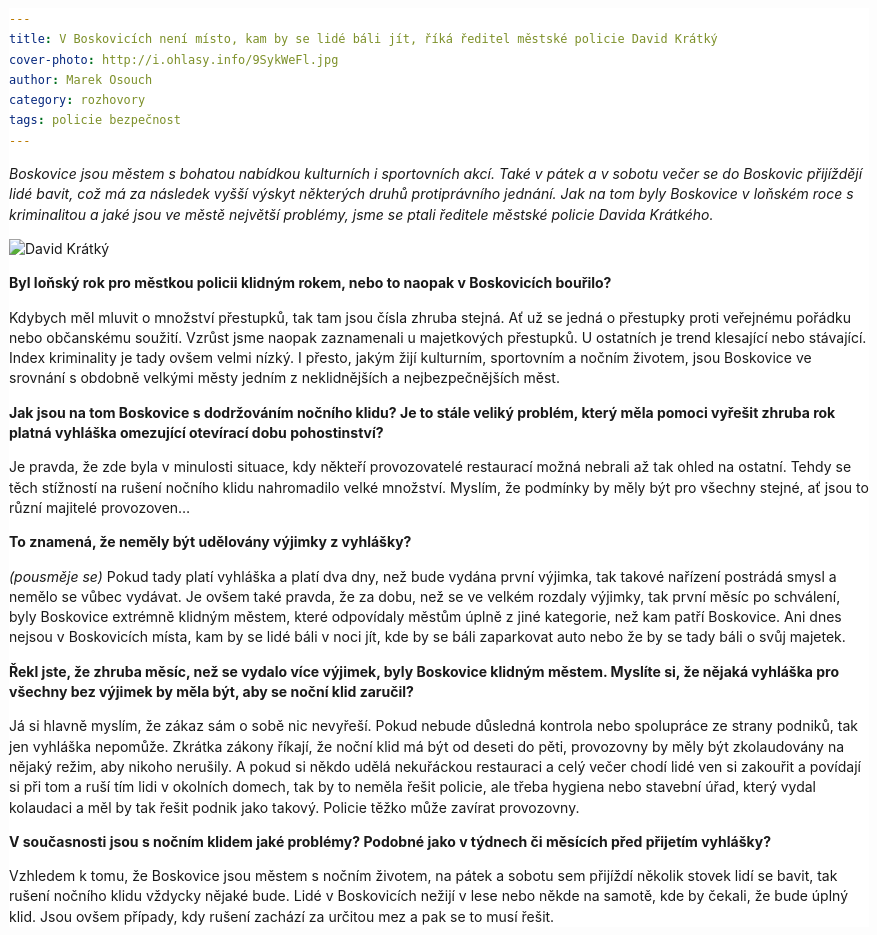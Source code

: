 ```yaml
---
title: V Boskovicích není místo, kam by se lidé báli jít, říká ředitel městské policie David Krátký
cover-photo: http://i.ohlasy.info/9SykWeFl.jpg
author: Marek Osouch
category: rozhovory
tags: policie bezpečnost
---
```


*Boskovice jsou městem s bohatou nabídkou kulturních i sportovních akcí. Také v pátek a v sobotu večer se do Boskovic přijíždějí lidé bavit, což má za následek vyšší výskyt některých druhů protiprávního jednání. Jak na tom byly Boskovice v loňském roce s kriminalitou a jaké jsou ve městě největší problémy, jsme se ptali ředitele městské policie Davida Krátkého.*

<img src="http://i.ohlasy.info/9SykWeF.jpg" alt="David Krátký" class="img-responsive img-popup" data-author="Tomáš Znamenáček">

**Byl loňský rok pro městkou policii klidným rokem, nebo to naopak v Boskovicích bouřilo?**

Kdybych měl mluvit o množství přestupků, tak tam jsou čísla zhruba stejná. Ať už se jedná o přestupky proti veřejnému pořádku nebo občanskému soužití. Vzrůst jsme naopak zaznamenali u majetkových přestupků. U ostatních je trend klesající nebo stávající. Index kriminality je tady ovšem velmi nízký. I přesto, jakým žijí kulturním, sportovním a nočním životem, jsou Boskovice ve srovnání s obdobně velkými městy jedním z neklidnějších a nejbezpečnějších měst. 

**Jak jsou na tom Boskovice s dodržováním nočního klidu? Je to stále veliký problém, který měla pomoci vyřešit zhruba rok platná vyhláška omezující otevírací dobu pohostinství?**

Je pravda, že zde byla v minulosti situace, kdy někteří provozovatelé restaurací možná nebrali až tak ohled na ostatní. Tehdy se těch stížností na rušení nočního klidu nahromadilo velké množství. Myslím, že podmínky by měly být pro všechny stejné, ať jsou to různí majitelé provozoven…

**To znamená, že neměly být udělovány výjimky z vyhlášky?**

*(pousměje se)* Pokud tady platí vyhláška a platí dva dny, než bude vydána první výjimka, tak takové nařízení postrádá smysl a nemělo se vůbec vydávat. Je ovšem také pravda, že za dobu, než se ve velkém rozdaly výjimky, tak první měsíc po schválení, byly Boskovice extrémně klidným městem, které odpovídaly městům úplně z jiné kategorie, než kam patří Boskovice. Ani dnes nejsou v Boskovicích místa, kam by se lidé báli v noci jít, kde by se báli zaparkovat auto nebo že by se tady báli o svůj majetek.

**Řekl jste, že zhruba měsíc, než se vydalo více výjimek, byly Boskovice klidným městem. Myslíte si, že nějaká vyhláška pro všechny bez výjimek by měla být, aby se noční klid zaručil?**

Já si hlavně myslím, že zákaz sám o sobě nic nevyřeší. Pokud nebude důsledná kontrola nebo spolupráce ze strany podniků, tak jen vyhláška nepomůže. Zkrátka zákony říkají, že noční klid má být od deseti do pěti, provozovny by měly být zkolaudovány na nějaký režim, aby nikoho nerušily. A pokud si někdo udělá nekuřáckou restauraci a celý večer chodí lidé ven si zakouřit a povídají si při tom a ruší tím lidi v okolních domech, tak by to neměla řešit policie, ale třeba hygiena nebo stavební úřad, který vydal kolaudaci a měl by tak řešit podnik jako takový. Policie těžko může zavírat provozovny.

**V současnosti jsou s nočním klidem jaké problémy? Podobné jako v týdnech či měsících před přijetím vyhlášky?**

Vzhledem k tomu, že Boskovice jsou městem s nočním životem, na pátek a sobotu sem přijíždí několik stovek lidí se bavit, tak rušení nočního klidu vždycky nějaké bude. Lidé v Boskovicích nežijí v lese nebo někde na samotě, kde by čekali, že bude úplný klid. Jsou ovšem případy, kdy rušení zachází za určitou mez a pak se to musí řešit.
